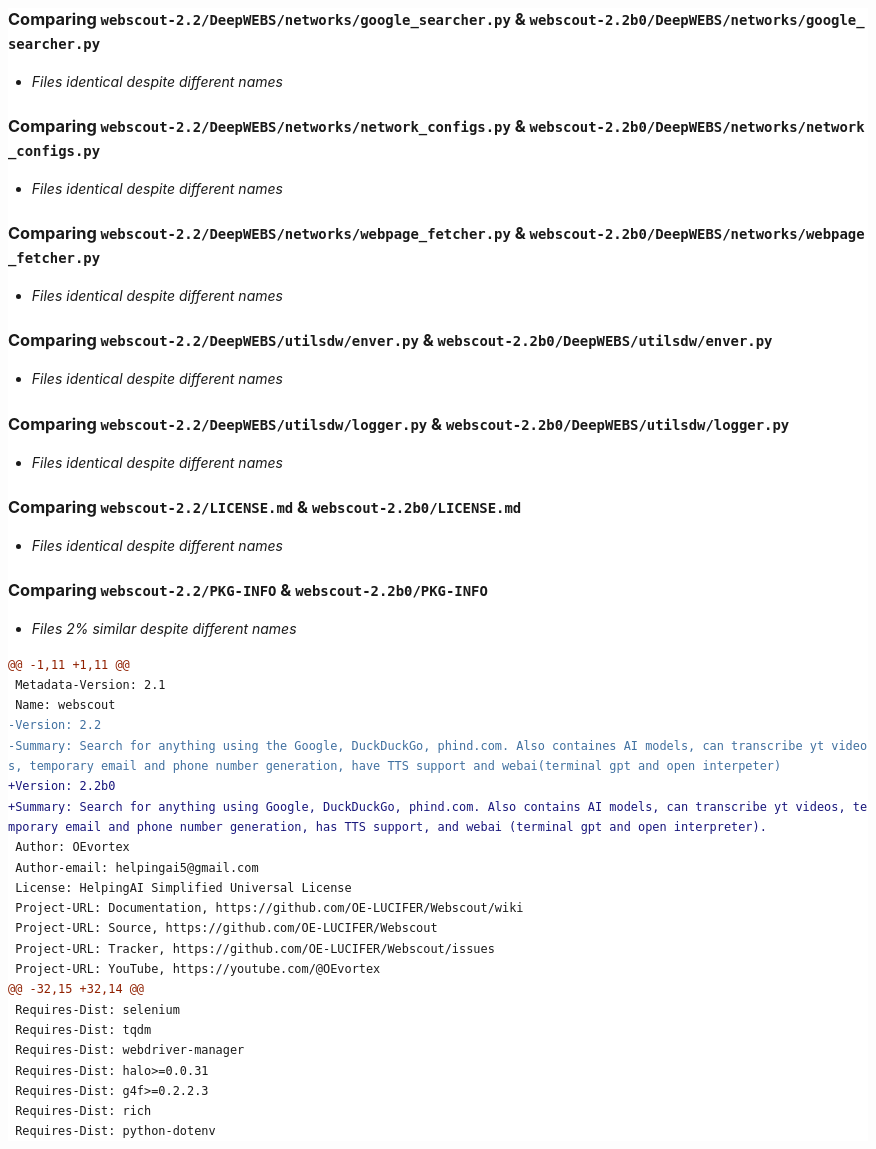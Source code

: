 ### Comparing `webscout-2.2/DeepWEBS/networks/google_searcher.py` & `webscout-2.2b0/DeepWEBS/networks/google_searcher.py`

 * *Files identical despite different names*

### Comparing `webscout-2.2/DeepWEBS/networks/network_configs.py` & `webscout-2.2b0/DeepWEBS/networks/network_configs.py`

 * *Files identical despite different names*

### Comparing `webscout-2.2/DeepWEBS/networks/webpage_fetcher.py` & `webscout-2.2b0/DeepWEBS/networks/webpage_fetcher.py`

 * *Files identical despite different names*

### Comparing `webscout-2.2/DeepWEBS/utilsdw/enver.py` & `webscout-2.2b0/DeepWEBS/utilsdw/enver.py`

 * *Files identical despite different names*

### Comparing `webscout-2.2/DeepWEBS/utilsdw/logger.py` & `webscout-2.2b0/DeepWEBS/utilsdw/logger.py`

 * *Files identical despite different names*

### Comparing `webscout-2.2/LICENSE.md` & `webscout-2.2b0/LICENSE.md`

 * *Files identical despite different names*

### Comparing `webscout-2.2/PKG-INFO` & `webscout-2.2b0/PKG-INFO`

 * *Files 2% similar despite different names*

```diff
@@ -1,11 +1,11 @@
 Metadata-Version: 2.1
 Name: webscout
-Version: 2.2
-Summary: Search for anything using the Google, DuckDuckGo, phind.com. Also containes AI models, can transcribe yt videos, temporary email and phone number generation, have TTS support and webai(terminal gpt and open interpeter)
+Version: 2.2b0
+Summary: Search for anything using Google, DuckDuckGo, phind.com. Also contains AI models, can transcribe yt videos, temporary email and phone number generation, has TTS support, and webai (terminal gpt and open interpreter).
 Author: OEvortex
 Author-email: helpingai5@gmail.com
 License: HelpingAI Simplified Universal License
 Project-URL: Documentation, https://github.com/OE-LUCIFER/Webscout/wiki
 Project-URL: Source, https://github.com/OE-LUCIFER/Webscout
 Project-URL: Tracker, https://github.com/OE-LUCIFER/Webscout/issues
 Project-URL: YouTube, https://youtube.com/@OEvortex
@@ -32,15 +32,14 @@
 Requires-Dist: selenium
 Requires-Dist: tqdm
 Requires-Dist: webdriver-manager
 Requires-Dist: halo>=0.0.31
 Requires-Dist: g4f>=0.2.2.3
 Requires-Dist: rich
 Requires-Dist: python-dotenv
```